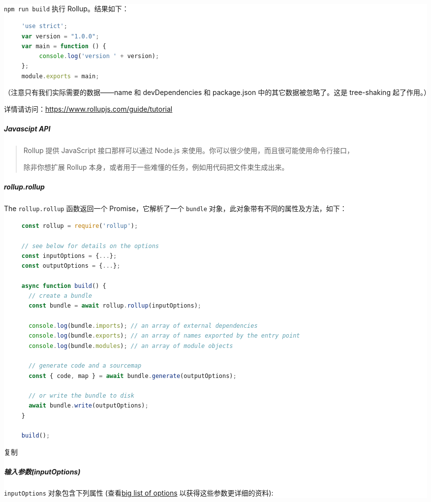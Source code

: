 `npm run build` 执行 Rollup。结果如下：

```js
     'use strict';
     var version = "1.0.0";
     var main = function () {  
          console.log('version ' + version);
     };
     module.exports = main;
```

（注意只有我们实际需要的数据——name 和 devDependencies 和 package.json 中的其它数据被忽略了。这是 tree-shaking 起了作用。）

详情请访问：https://www.rollupjs.com/guide/tutorial

##### Javascipt API

> Rollup 提供 JavaScript 接口那样可以通过 Node.js 来使用。你可以很少使用，而且很可能使用命令行接口，
>
> 除非你想扩展 Rollup 本身，或者用于一些难懂的任务，例如用代码把文件束生成出来。

##### rollup.rollup

The `rollup.rollup` 函数返回一个 Promise，它解析了一个 `bundle` 对象，此对象带有不同的属性及方法，如下：

```javascript
     const rollup = require('rollup');

     // see below for details on the options
     const inputOptions = {...};
     const outputOptions = {...};

     async function build() {
       // create a bundle
       const bundle = await rollup.rollup(inputOptions);

       console.log(bundle.imports); // an array of external dependencies
       console.log(bundle.exports); // an array of names exported by the entry point
       console.log(bundle.modules); // an array of module objects

       // generate code and a sourcemap
       const { code, map } = await bundle.generate(outputOptions);

       // or write the bundle to disk
       await bundle.write(outputOptions);
     }

     build();
```

复制

##### 输入参数(inputOptions)

`inputOptions` 对象包含下列属性 (查看[big list of options](https://www.rollupjs.com/guide/big-list-of-options) 以获得这些参数更详细的资料):
